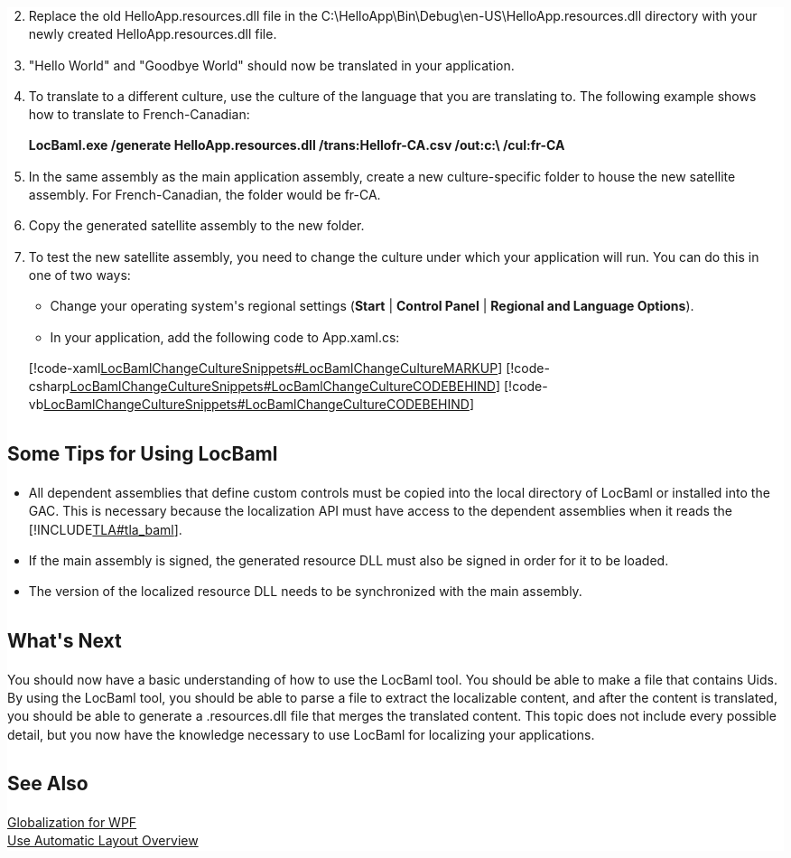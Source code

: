 2. Replace the old HelloApp.resources.dll file in the C:\HelloApp\Bin\Debug\en-US\HelloApp.resources.dll directory with your newly created HelloApp.resources.dll file.  

3. "Hello World" and "Goodbye World" should now be translated in your application.  

4. To translate to a different culture, use the culture of the language that you are translating to. The following example shows how to translate to French-Canadian:  

    **LocBaml.exe /generate HelloApp.resources.dll /trans:Hellofr-CA.csv /out:c:\ /cul:fr-CA**  

5. In the same assembly as the main application assembly, create a new culture-specific folder to house the new satellite assembly. For French-Canadian, the folder would be fr-CA.  

6. Copy the generated satellite assembly to the new folder.  

7. To test the new satellite assembly, you need to change the culture under which your application will run. You can do this in one of two ways:  

   - Change your operating system's regional settings (**Start** &#124; **Control Panel** &#124; **Regional and Language Options**).  

   - In your application, add the following code to App.xaml.cs:  

   [!code-xaml[LocBamlChangeCultureSnippets#LocBamlChangeCultureMARKUP](../../../../samples/snippets/csharp/VS_Snippets_Wpf/LocBamlChangeCultureSnippets/CSharp/App.xaml#locbamlchangeculturemarkup)]
   [!code-csharp[LocBamlChangeCultureSnippets#LocBamlChangeCultureCODEBEHIND](../../../../samples/snippets/csharp/VS_Snippets_Wpf/LocBamlChangeCultureSnippets/CSharp/App.xaml.cs#locbamlchangeculturecodebehind)]
   [!code-vb[LocBamlChangeCultureSnippets#LocBamlChangeCultureCODEBEHIND](../../../../samples/snippets/visualbasic/VS_Snippets_Wpf/LocBamlChangeCultureSnippets/VisualBasic/Application.xaml.vb#locbamlchangeculturecodebehind)]  

<a name="Some_Tips_for_Using_LocBaml"></a>   
## Some Tips for Using LocBaml  

- All dependent assemblies that define custom controls must be copied into the local directory of LocBaml or installed into the GAC. This is necessary because the localization API must have access to the dependent assemblies when it reads the [!INCLUDE[TLA#tla_baml](../../../../includes/tlasharptla-baml-md.md)].  

- If the main assembly is signed, the generated resource DLL must also be signed in order for it to be loaded.  

- The version of the localized resource DLL needs to be synchronized with the main assembly.  

<a name="Whats_Next"></a>   
## What's Next  
 You should now have a basic understanding of how to use the LocBaml tool.  You should be able to make a file that contains Uids. By using the LocBaml tool, you should be able to parse a file to extract the localizable content, and after the content is translated, you should be able to generate a .resources.dll file that merges the translated content. This topic does not include every possible detail, but you now have the knowledge necessary to use LocBaml for localizing your applications.  

## See Also  
 [Globalization for WPF](../../../../docs/framework/wpf/advanced/globalization-for-wpf.md)  
 [Use Automatic Layout Overview](../../../../docs/framework/wpf/advanced/use-automatic-layout-overview.md)
